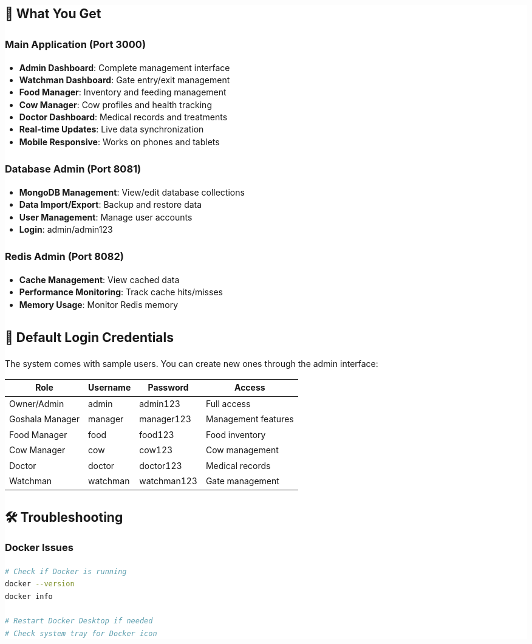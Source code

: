 ## 🎯 What You Get

### Main Application (Port 3000)
- **Admin Dashboard**: Complete management interface
- **Watchman Dashboard**: Gate entry/exit management
- **Food Manager**: Inventory and feeding management
- **Cow Manager**: Cow profiles and health tracking
- **Doctor Dashboard**: Medical records and treatments
- **Real-time Updates**: Live data synchronization
- **Mobile Responsive**: Works on phones and tablets

### Database Admin (Port 8081)
- **MongoDB Management**: View/edit database collections
- **Data Import/Export**: Backup and restore data
- **User Management**: Manage user accounts
- **Login**: admin/admin123

### Redis Admin (Port 8082)
- **Cache Management**: View cached data
- **Performance Monitoring**: Track cache hits/misses
- **Memory Usage**: Monitor Redis memory

## 🔐 Default Login Credentials

The system comes with sample users. You can create new ones through the admin interface:

| Role | Username | Password | Access |
|------|----------|----------|---------|
| Owner/Admin | admin | admin123 | Full access |
| Goshala Manager | manager | manager123 | Management features |
| Food Manager | food | food123 | Food inventory |
| Cow Manager | cow | cow123 | Cow management |
| Doctor | doctor | doctor123 | Medical records |
| Watchman | watchman | watchman123 | Gate management |

## 🛠️ Troubleshooting

### Docker Issues
```bash
# Check if Docker is running
docker --version
docker info

# Restart Docker Desktop if needed
# Check system tray for Docker icon
```
